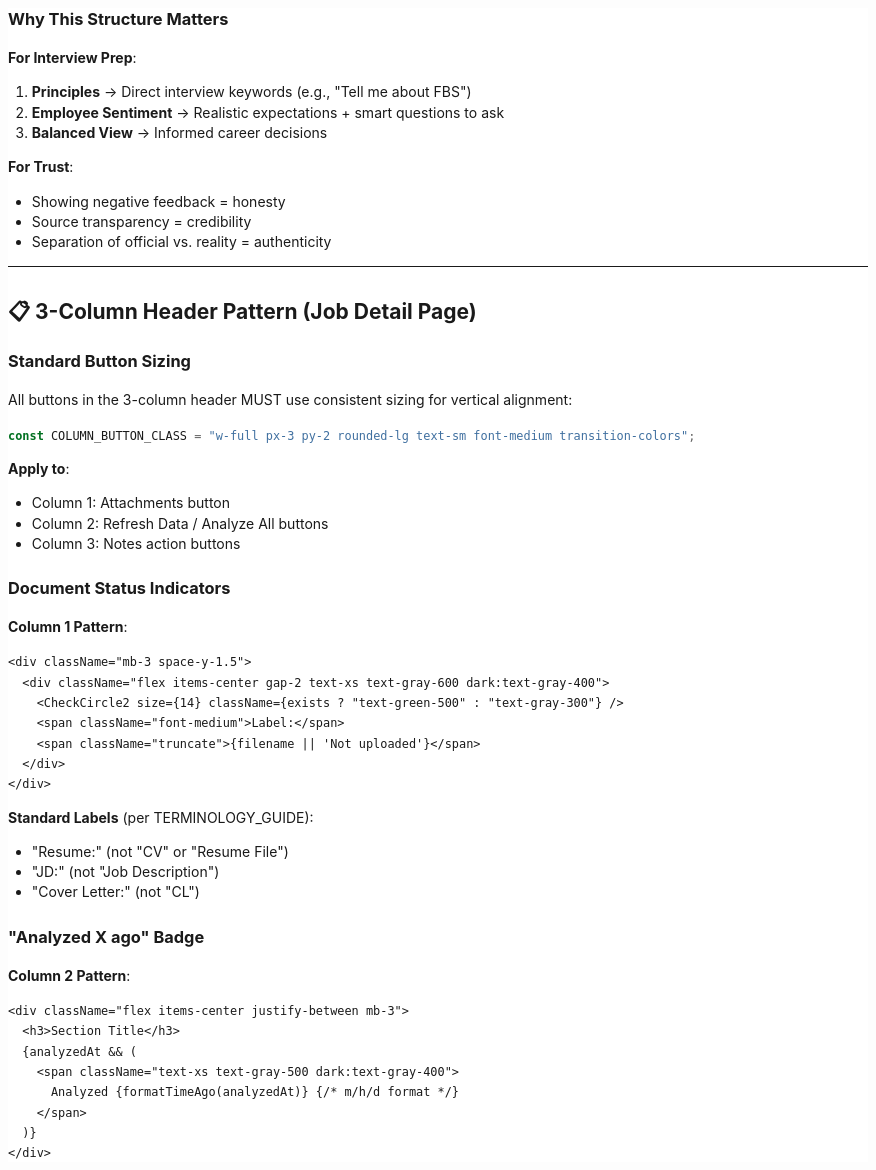 ### Why This Structure Matters

**For Interview Prep**:
1. **Principles** → Direct interview keywords (e.g., "Tell me about FBS")
2. **Employee Sentiment** → Realistic expectations + smart questions to ask
3. **Balanced View** → Informed career decisions

**For Trust**:
- Showing negative feedback = honesty
- Source transparency = credibility
- Separation of official vs. reality = authenticity

---

## 📋 3-Column Header Pattern (Job Detail Page)

### Standard Button Sizing
All buttons in the 3-column header MUST use consistent sizing for vertical alignment:

```typescript
const COLUMN_BUTTON_CLASS = "w-full px-3 py-2 rounded-lg text-sm font-medium transition-colors";
```

**Apply to**:
- Column 1: Attachments button
- Column 2: Refresh Data / Analyze All buttons
- Column 3: Notes action buttons

### Document Status Indicators
**Column 1 Pattern**:
```tsx
<div className="mb-3 space-y-1.5">
  <div className="flex items-center gap-2 text-xs text-gray-600 dark:text-gray-400">
    <CheckCircle2 size={14} className={exists ? "text-green-500" : "text-gray-300"} />
    <span className="font-medium">Label:</span>
    <span className="truncate">{filename || 'Not uploaded'}</span>
  </div>
</div>
```

**Standard Labels** (per TERMINOLOGY_GUIDE):
- "Resume:" (not "CV" or "Resume File")
- "JD:" (not "Job Description")
- "Cover Letter:" (not "CL")

### "Analyzed X ago" Badge
**Column 2 Pattern**:
```tsx
<div className="flex items-center justify-between mb-3">
  <h3>Section Title</h3>
  {analyzedAt && (
    <span className="text-xs text-gray-500 dark:text-gray-400">
      Analyzed {formatTimeAgo(analyzedAt)} {/* m/h/d format */}
    </span>
  )}
</div>
```
